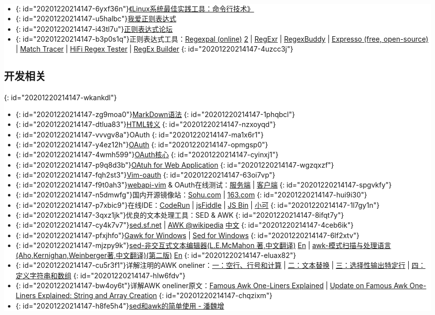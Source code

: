 * {: id="20201220214147-6yxf36n"}[《Linux系统最佳实践工具：命令行技术》](http://book.51cto.com/art/200902/111541.htm)
* {: id="20201220214147-u5halbc"}[我爱正则表达式](http://iregex.org/links)
* {: id="20201220214147-i43tl7u"}[正则表达式论坛](http://regex.me/)
* {: id="20201220214147-b3p0s1q"}正则表达式工具：[Regexpal (online)](http://regexpal.com/) [2](http://www.microidc.com/usr/tools/regexpal/index.html)  | [RegExr](http://gskinner.com/RegExr/)  | [RegexBuddy](http://www.regexbuddy.com/)  | [Expresso (free, open-source)](http://www.ultrapico.com/Expresso.htm)  | [Match Tracer](http://www.regexlab.com/zh/mtracer/)  | [HiFi Regex Tester](http://www.gethifi.com/tools/regex)  | [RegEx Builder](http://www.redfernplace.com/software-projects/regex-builder/)
{: id="20201220214147-4uzcc3j"}

## 开发相关
{: id="20201220214147-wkankdl"}

* {: id="20201220214147-zg9moa0"}[MarkDown语法](http://markdown.tw/)
  {: id="20201220214147-1phqbcl"}
* {: id="20201220214147-dtlua83"}[HTML转义](http://114.xixik.com/character/)
  {: id="20201220214147-nzxoyqd"}
* {: id="20201220214147-vvvgv8a"}OAuth
  {: id="20201220214147-ma1x6r1"}
* {: id="20201220214147-y4ez12h"}[OAuth](http://oauth.net/)
  {: id="20201220214147-opmgsp0"}
* {: id="20201220214147-4wmh599"}[OAuth核心](http://www.rollingcode.org/blog/f/oauth-core-1.0-final-cn.html)
  {: id="20201220214147-cyinxj1"}
* {: id="20201220214147-p9q8d3b"}[OAtuh for Web Application](http://code.google.com/apis/accounts/docs/OAuth.html)
  {: id="20201220214147-wgzqxzf"}
* {: id="20201220214147-fqh2st3"}[Vim-oauth](https://github.com/mattn/vim-oauth)
  {: id="20201220214147-63oi7vp"}
* {: id="20201220214147-f9t0ah3"}[webapi-vim](https://github.com/mattn/webapi-vim)
  & OAuth在线测试：[服务端](http://term.ie/oauth/example/index.php)  | [客户端](http://term.ie/oauth/example/client.php)
  {: id="20201220214147-spgvkfy"}
* {: id="20201220214147-n5dmwfg"}国内开源镜像站：[Sohu.com](http://mirrors.sohu.com/)  | [163.com](http://mirrors.163.com/)
  {: id="20201220214147-hui9i30"}
* {: id="20201220214147-p7xbic9"}在线IDE：[CodeRun](http://www.coderun.com/ide/)  | [jsFiddle](http://jsfiddle.net/)  | [JS Bin](http://jsbin.com/)  | [小可<Little Code />](http://code.wanz.im/)
  {: id="20201220214147-1l7gy1n"}
* {: id="20201220214147-3qxz1jk"}优良的文本处理工具：SED & AWK
  {: id="20201220214147-8ifqt7y"}
* {: id="20201220214147-cy4k7v7"}[sed.sf.net](http://sed.sourceforge.net/)  | [AWK @wikipedia](http://en.wikipedia.org/wiki/AWK) [中文](http://zh.wikipedia.org/wiki/AWK)
  {: id="20201220214147-4ceb6ik"}
* {: id="20201220214147-pfxjhfo"}[Gawk for Windows](http://gnuwin32.sourceforge.net/packages/gawk.htm)  | [Sed for Windows](http://gnuwin32.sourceforge.net/packages/sed.htm)
  {: id="20201220214147-6lf2xtv"}
* {: id="20201220214147-mjzpy9k"}[sed-非交互式文本编辑器(L.E.McMahon 著,中文翻译)](http://blog.chinaunix.net/u/13392/showart.php?id=133128) [En](http://cm.bell-labs.com/7thEdMan/vol2/sed)  | [awk-模式扫描与处理语言(Aho,Kernighan,Weinberger著,中文翻译)(第二版)](http://blog.chinaunix.net/u/13392/showart.php?id=134410) [En](http://cm.bell-labs.com/7thEdMan/vol2/awk)
  {: id="20201220214147-eluax82"}
* {: id="20201220214147-cu5r3f1"}详解注明的AWK oneliner：[一：空行、行号和计算](http://roylez.heroku.com/2010/04/11/awk-oneliner-translation-1.html)  | [二：文本替换](http://roylez.heroku.com/2010/04/28/awk-oneliner-translation-2.html)  | [三：选择性输出特定行](http://roylez.heroku.com/2010/05/15/awk-oneliner-translation-3.html)  | [四：定义字符串和数组](http://roylez.heroku.com/2010/07/29/awk-oneliner-translation-4.html)
  {: id="20201220214147-hlw6fdv"}
* {: id="20201220214147-bw4oy6t"}详解AWK oneliner原文：[Famous Awk One-Liners Explained](http://www.catonmat.net/blog/awk-one-liners-explained-part-one/)  | [Update on Famous Awk One-Liners Explained: String and Array Creation](http://www.catonmat.net/blog/update-on-famous-awk-one-liners-explained)
  {: id="20201220214147-chqzixm"}
* {: id="20201220214147-h8fe5h4"}[sed和awk的简单使用 - 潘魏增](http://panweizeng.com/archives/522)